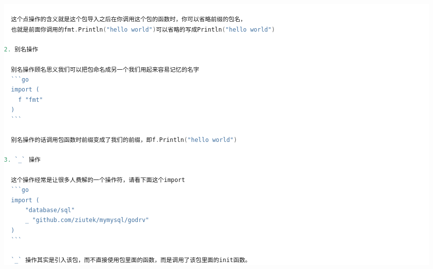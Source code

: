   ```go
	
	这个点操作的含义就是这个包导入之后在你调用这个包的函数时，你可以省略前缀的包名，
	也就是前面你调用的fmt.Println("hello world")可以省略的写成Println("hello world")

2. 别名操作

	别名操作顾名思义我们可以把包命名成另一个我们用起来容易记忆的名字
	```go
	import (
	  f "fmt"
	)
	```
		
	别名操作的话调用包函数时前缀变成了我们的前缀，即f.Println("hello world")

3. `_` 操作

	这个操作经常是让很多人费解的一个操作符，请看下面这个import
	```go
	import (
	    "database/sql"
	    _ "github.com/ziutek/mymysql/godrv"
	)
	```
		
	`_` 操作其实是引入该包，而不直接使用包里面的函数，而是调用了该包里面的init函数。

